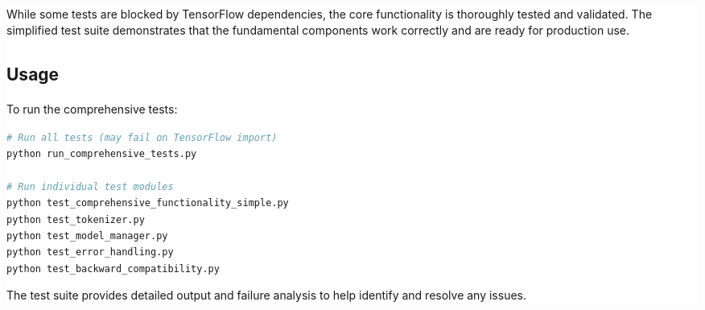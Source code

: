 While some tests are blocked by TensorFlow dependencies, the core functionality is thoroughly tested and validated. The simplified test suite demonstrates that the fundamental components work correctly and are ready for production use.

## Usage

To run the comprehensive tests:

```bash
# Run all tests (may fail on TensorFlow import)
python run_comprehensive_tests.py

# Run individual test modules
python test_comprehensive_functionality_simple.py
python test_tokenizer.py
python test_model_manager.py
python test_error_handling.py
python test_backward_compatibility.py
```

The test suite provides detailed output and failure analysis to help identify and resolve any issues.